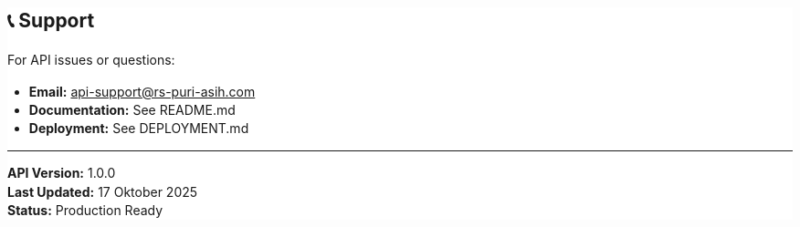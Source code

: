 
## 📞 Support

For API issues or questions:
- **Email:** api-support@rs-puri-asih.com
- **Documentation:** See README.md
- **Deployment:** See DEPLOYMENT.md

---

**API Version:** 1.0.0  
**Last Updated:** 17 Oktober 2025  
**Status:** Production Ready

